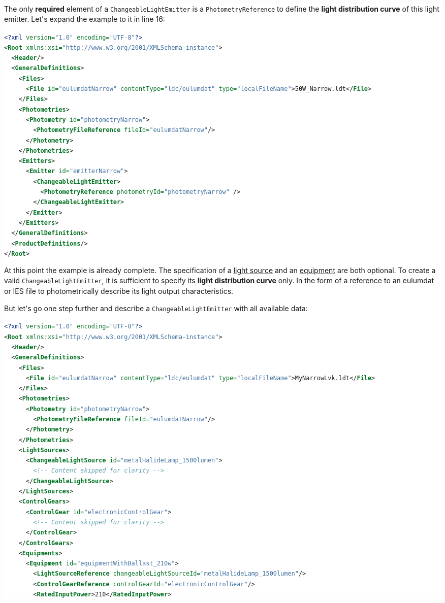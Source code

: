 The only **required** element of a `ChangeableLightEmitter` is a `PhotometryReference` to define the **light distribution curve** of this light emitter. Let's expand the example to it in line 16:

```xml {6,9-10,14-17} showLineNumbers
<?xml version="1.0" encoding="UTF-8"?>
<Root xmlns:xsi="http://www.w3.org/2001/XMLSchema-instance">
  <Header/>
  <GeneralDefinitions>
    <Files>
      <File id="eulumdatNarrow" contentType="ldc/eulumdat" type="localFileName">50W_Narrow.ldt</File>
    </Files>
    <Photometries>
      <Photometry id="photometryNarrow">
        <PhotometryFileReference fileId="eulumdatNarrow"/>
      </Photometry>
    </Photometries>
    <Emitters>
      <Emitter id="emitterNarrow">
        <ChangeableLightEmitter>
          <PhotometryReference photometryId="photometryNarrow" />
        </ChangeableLightEmitter>
      </Emitter>
    </Emitters>
  </GeneralDefinitions>
  <ProductDefinitions/>
</Root>
```

At this point the example is already complete. The specification of a [light source](/docs/structure/light-sources.md) and an [equipment](/docs/structure/equipments.md) are both optional. To create a valid `ChangeableLightEmitter`, it is sufficient to specify its **light distribution curve** only. In the form of a reference to an eulumdat or IES file to photometrically describe its light output characteristics.

But let's go one step further and describe a `ChangeableLightEmitter` with all available data:

```xml {6,9-10,14,19,24-27,31-40} showLineNumbers
<?xml version="1.0" encoding="UTF-8"?>
<Root xmlns:xsi="http://www.w3.org/2001/XMLSchema-instance">
  <Header/>
  <GeneralDefinitions>
    <Files>
      <File id="eulumdatNarrow" contentType="ldc/eulumdat" type="localFileName">MyNarrowLvk.ldt</File>
    </Files>
    <Photometries>
      <Photometry id="photometryNarrow">
        <PhotometryFileReference fileId="eulumdatNarrow"/>
      </Photometry>
    </Photometries>
    <LightSources>
      <ChangeableLightSource id="metalHalideLamp_1500lumen">
        <!-- Content skipped for clarity -->
      </ChangeableLightSource>
    </LightSources>
    <ControlGears>
      <ControlGear id="electronicControlGear">
        <!-- Content skipped for clarity -->
      </ControlGear>
    </ControlGears>
    <Equipments>
      <Equipment id="equipmentWithBallast_210w">
        <LightSourceReference changeableLightSourceId="metalHalideLamp_1500lumen"/>
        <ControlGearReference controlGearId="electronicControlGear"/>
        <RatedInputPower>210</RatedInputPower>
```